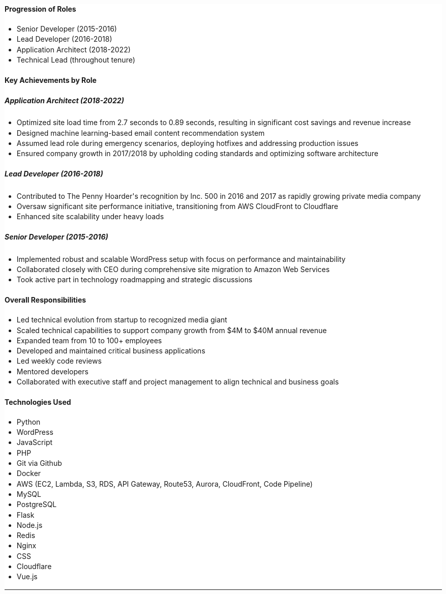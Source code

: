 #### Progression of Roles
- Senior Developer (2015-2016)
- Lead Developer (2016-2018)
- Application Architect (2018-2022)
- Technical Lead (throughout tenure)

#### Key Achievements by Role

##### Application Architect (2018-2022)
- Optimized site load time from 2.7 seconds to 0.89 seconds, resulting in significant cost savings and revenue increase
- Designed machine learning-based email content recommendation system
- Assumed lead role during emergency scenarios, deploying hotfixes and addressing production issues
- Ensured company growth in 2017/2018 by upholding coding standards and optimizing software architecture

##### Lead Developer (2016-2018)
- Contributed to The Penny Hoarder's recognition by Inc. 500 in 2016 and 2017 as rapidly growing private media company
- Oversaw significant site performance initiative, transitioning from AWS CloudFront to Cloudflare
- Enhanced site scalability under heavy loads

##### Senior Developer (2015-2016)
- Implemented robust and scalable WordPress setup with focus on performance and maintainability
- Collaborated closely with CEO during comprehensive site migration to Amazon Web Services
- Took active part in technology roadmapping and strategic discussions

#### Overall Responsibilities
- Led technical evolution from startup to recognized media giant
- Scaled technical capabilities to support company growth from $4M to $40M annual revenue
- Expanded team from 10 to 100+ employees
- Developed and maintained critical business applications
- Led weekly code reviews
- Mentored developers
- Collaborated with executive staff and project management to align technical and business goals

#### Technologies Used
- Python
- WordPress
- JavaScript
- PHP
- Git via Github
- Docker
- AWS (EC2, Lambda, S3, RDS, API Gateway, Route53, Aurora, CloudFront, Code Pipeline)
- MySQL
- PostgreSQL
- Flask
- Node.js
- Redis
- Nginx
- CSS
- Cloudflare
- Vue.js

---